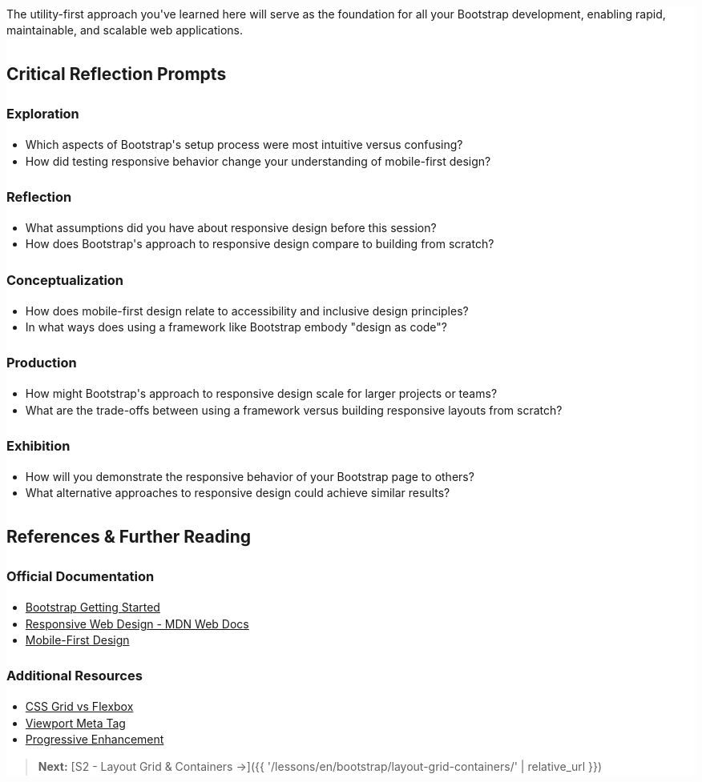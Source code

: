 The utility-first approach you've learned here will serve as the foundation for all your Bootstrap development, enabling rapid, maintainable, and scalable web applications.

## Critical Reflection Prompts

### Exploration

- Which aspects of Bootstrap's setup process were most intuitive versus confusing?
- How did testing responsive behavior change your understanding of mobile-first design?

### Reflection

- What assumptions did you have about responsive design before this session?
- How does Bootstrap's approach to responsive design compare to building from scratch?

### Conceptualization

- How does mobile-first design relate to accessibility and inclusive design principles?
- In what ways does using a framework like Bootstrap embody "design as code"?

### Production

- How might Bootstrap's approach to responsive design scale for larger projects or teams?
- What are the trade-offs between using a framework versus building responsive layouts from scratch?

### Exhibition

- How will you demonstrate the responsive behavior of your Bootstrap page to others?
- What alternative approaches to responsive design could achieve similar results?

## References & Further Reading

### Official Documentation

- [Bootstrap Getting Started](https://getbootstrap.com/docs/5.3/getting-started/)
- [Responsive Web Design - MDN Web Docs](https://developer.mozilla.org/en-US/docs/Learn_web_development/Core/CSS_layout/Responsive_Design)
- [Mobile-First Design](https://web.dev/mobile-first-design/)

### Additional Resources

- [CSS Grid vs Flexbox](https://css-tricks.com/snippets/css/complete-guide-grid/)
- [Viewport Meta Tag](https://developer.mozilla.org/en-US/docs/Web/HTML/Viewport_meta_tag)
- [Progressive Enhancement](https://web.dev/progressive-enhancement/)

> **Next:** [S2 - Layout Grid & Containers →]({{ '/lessons/en/bootstrap/layout-grid-containers/' | relative_url }})